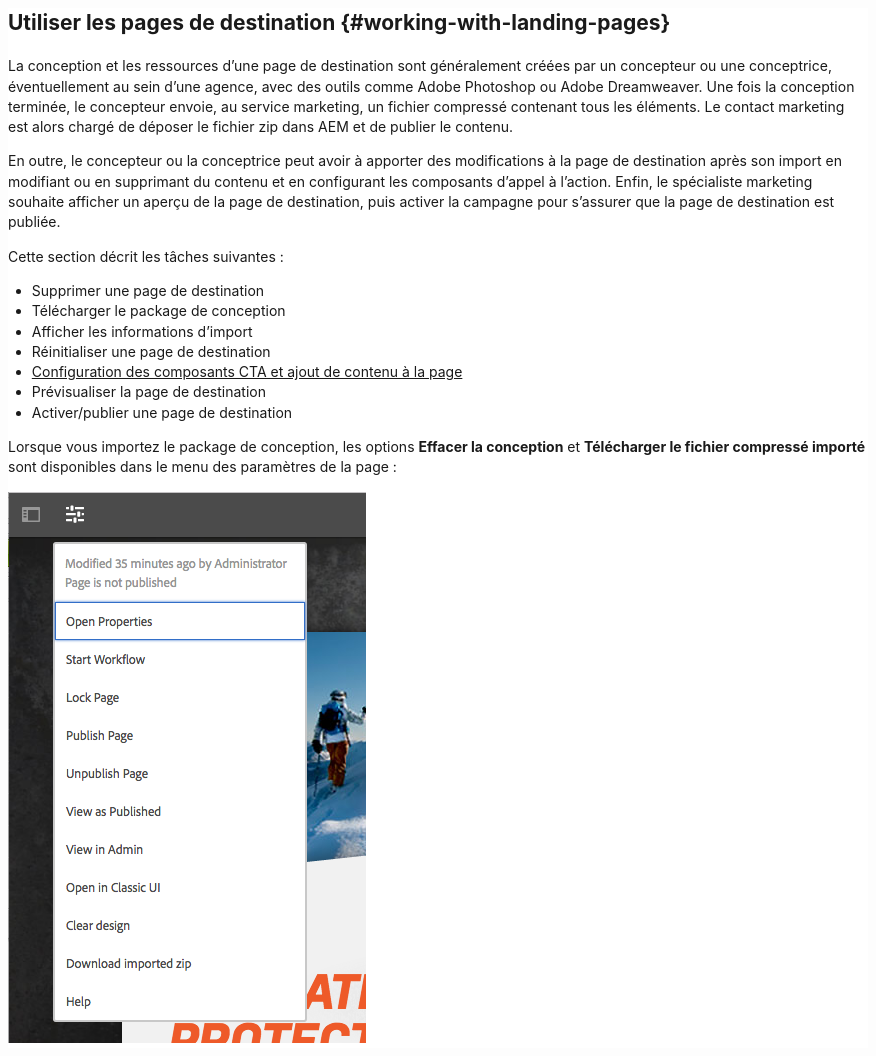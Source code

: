 ## Utiliser les pages de destination {#working-with-landing-pages}

La conception et les ressources d’une page de destination sont généralement créées par un concepteur ou une conceptrice, éventuellement au sein d’une agence, avec des outils comme Adobe Photoshop ou Adobe Dreamweaver. Une fois la conception terminée, le concepteur envoie, au service marketing, un fichier compressé contenant tous les éléments. Le contact marketing est alors chargé de déposer le fichier zip dans AEM et de publier le contenu.

En outre, le concepteur ou la conceptrice peut avoir à apporter des modifications à la page de destination après son import en modifiant ou en supprimant du contenu et en configurant les composants d’appel à l’action. Enfin, le spécialiste marketing souhaite afficher un aperçu de la page de destination, puis activer la campagne pour s’assurer que la page de destination est publiée.

Cette section décrit les tâches suivantes :

* Supprimer une page de destination
* Télécharger le package de conception
* Afficher les informations d’import
* Réinitialiser une page de destination
* [Configuration des composants CTA et ajout de contenu à la page](#call-to-action-cta)
* Prévisualiser la page de destination
* Activer/publier une page de destination

Lorsque vous importez le package de conception, les options **Effacer la conception** et **Télécharger le fichier compressé importé** sont disponibles dans le menu des paramètres de la page :

![chlimage_1-3-1](assets/chlimage_1-3-1.png)
